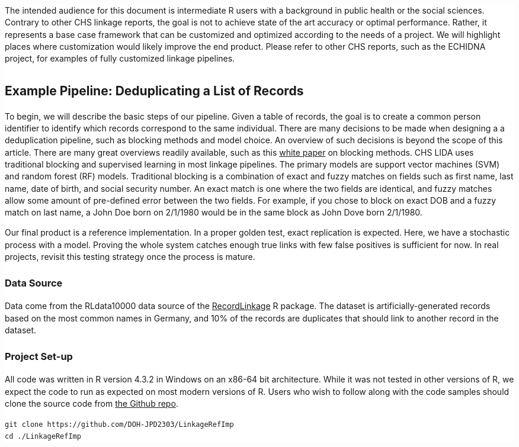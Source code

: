 The intended audience for this document is intermediate R users with a background in public health or the social sciences.
Contrary to other CHS linkage reports, the goal is not to achieve state of the art accuracy or optimal performance.
Rather, it represents a base case framework that can be customized and optimized according to the needs of a project.
We will highlight places where customization would likely improve the end product.
Please refer to other CHS reports, such as the ECHIDNA project, for examples of fully customized linkage pipelines.

## Example Pipeline: Deduplicating a List of Records

To begin, we will describe the basic steps of our pipeline.
Given a table of records, the goal is to create a common person identifier to identify which records correspond to the same individual.
There are many decisions to be made when designing a a deduplication pipeline, such as blocking methods and model choice.
An overview of such decisions is beyond the scope of this article.
There are many great overviews readily available, such as this [white paper](https://www2.stat.duke.edu/~rcs46/linkage_readings/2014-SteortsBlockingComparisons.pdf) on blocking methods.
CHS LIDA uses traditional blocking and supervised learning in most linkage pipelines.
The primary models are support vector machines (SVM) and random forest (RF) models.
Traditional blocking is a combination of exact and fuzzy matches on fields such as first name, last name, date of birth, and social security number.
An exact match is one where the two fields are identical, and fuzzy matches allow some amount of pre-defined error between the two fields.
For example, if you chose to block on exact DOB and a fuzzy match on last name, a John Doe born on 2/1/1980 would be in the same block as John Dove born 2/1/1980.

Our final product is a reference implementation.
In a proper golden test, exact replication is expected.
Here, we have a stochastic process with a model.
Proving the whole system catches enough true links with few false positives is sufficient for now.
In real projects, revisit this testing strategy once the process is mature. 

### Data Source

Data come from the RLdata10000 data source of the [RecordLinkage](https://cran.r-project.org/web/packages/RecordLinkage/RecordLinkage.pdf) R package. 
The dataset is artificially-generated records based on the most common names in Germany, and 10% of the records are duplicates that should link to another record in the dataset.

### Project Set-up

All code was written in R version 4.3.2 in Windows on an x86-64 bit architecture.
While it was not tested in other versions of R, we expect the code to run as expected on most modern versions of R.
Users who wish to follow along with the code samples should clone the source code from [the Github repo](https://github.com/DOH-JPD2303/LinkageRefImp/tree/main).

```
git clone https://github.com/DOH-JPD2303/LinkageRefImp
cd ./LinkageRefImp
```
